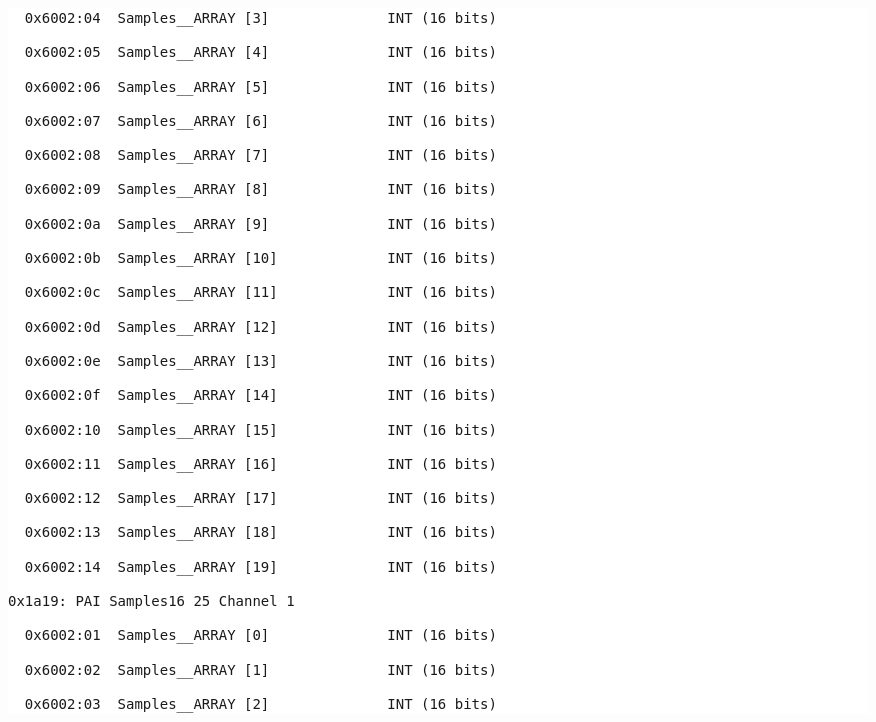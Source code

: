 <tr class="txpdo">
<td ><pre>  0x6002:04  Samples__ARRAY [3]              INT (16 bits)</pre></td>
</tr>
<tr class="txpdo">
<td ><pre>  0x6002:05  Samples__ARRAY [4]              INT (16 bits)</pre></td>
</tr>
<tr class="txpdo">
<td ><pre>  0x6002:06  Samples__ARRAY [5]              INT (16 bits)</pre></td>
</tr>
<tr class="txpdo">
<td ><pre>  0x6002:07  Samples__ARRAY [6]              INT (16 bits)</pre></td>
</tr>
<tr class="txpdo">
<td ><pre>  0x6002:08  Samples__ARRAY [7]              INT (16 bits)</pre></td>
</tr>
<tr class="txpdo">
<td ><pre>  0x6002:09  Samples__ARRAY [8]              INT (16 bits)</pre></td>
</tr>
<tr class="txpdo">
<td ><pre>  0x6002:0a  Samples__ARRAY [9]              INT (16 bits)</pre></td>
</tr>
<tr class="txpdo">
<td ><pre>  0x6002:0b  Samples__ARRAY [10]             INT (16 bits)</pre></td>
</tr>
<tr class="txpdo">
<td ><pre>  0x6002:0c  Samples__ARRAY [11]             INT (16 bits)</pre></td>
</tr>
<tr class="txpdo">
<td ><pre>  0x6002:0d  Samples__ARRAY [12]             INT (16 bits)</pre></td>
</tr>
<tr class="txpdo">
<td ><pre>  0x6002:0e  Samples__ARRAY [13]             INT (16 bits)</pre></td>
</tr>
<tr class="txpdo">
<td ><pre>  0x6002:0f  Samples__ARRAY [14]             INT (16 bits)</pre></td>
</tr>
<tr class="txpdo">
<td ><pre>  0x6002:10  Samples__ARRAY [15]             INT (16 bits)</pre></td>
</tr>
<tr class="txpdo">
<td ><pre>  0x6002:11  Samples__ARRAY [16]             INT (16 bits)</pre></td>
</tr>
<tr class="txpdo">
<td ><pre>  0x6002:12  Samples__ARRAY [17]             INT (16 bits)</pre></td>
</tr>
<tr class="txpdo">
<td ><pre>  0x6002:13  Samples__ARRAY [18]             INT (16 bits)</pre></td>
</tr>
<tr class="txpdo">
<td ><pre>  0x6002:14  Samples__ARRAY [19]             INT (16 bits)</pre></td>
</tr>
<tr class="txpdo pdosection">
<td ><pre>0x1a19: PAI Samples16 25 Channel 1</pre></td>
</tr>
<tr class="txpdo">
<td ><pre>  0x6002:01  Samples__ARRAY [0]              INT (16 bits)</pre></td>
</tr>
<tr class="txpdo">
<td ><pre>  0x6002:02  Samples__ARRAY [1]              INT (16 bits)</pre></td>
</tr>
<tr class="txpdo">
<td ><pre>  0x6002:03  Samples__ARRAY [2]              INT (16 bits)</pre></td>
</tr>
<tr class="txpdo">